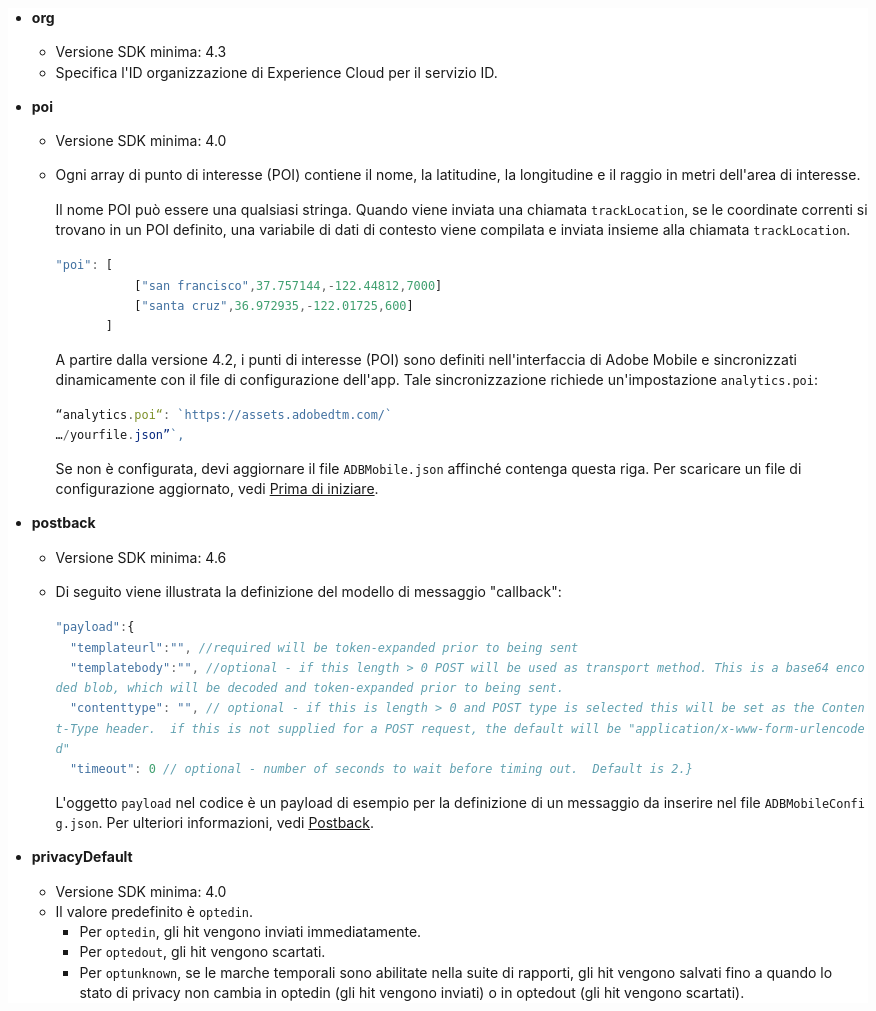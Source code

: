 * **org**

   * Versione SDK minima: 4.3
   * Specifica l&#39;ID organizzazione di Experience Cloud per il servizio ID.

* **poi**
   * Versione SDK minima: 4.0
   * Ogni array di punto di interesse (POI) contiene il nome, la latitudine, la longitudine e il raggio in metri dell&#39;area di interesse.

      Il nome POI può essere una qualsiasi stringa. Quando viene inviata una chiamata `trackLocation`, se le coordinate correnti si trovano in un POI definito, una variabile di dati di contesto viene compilata e inviata insieme alla chiamata `trackLocation`.

      ```javascript
      "poi": [
                 ["san francisco",37.757144,-122.44812,7000]
                 ["santa cruz",36.972935,-122.01725,600]
             ]
      ```

      A partire dalla versione 4.2, i punti di interesse (POI) sono definiti nell&#39;interfaccia di Adobe Mobile e sincronizzati dinamicamente con il file di configurazione dell&#39;app. Tale sincronizzazione richiede un&#39;impostazione `analytics.poi`:

      ```javascript
      “analytics.poi“: `https://assets.adobedtm.com/`
      …/yourfile.json”`,
      ```

      Se non è configurata, devi aggiornare il file `ADBMobile.json` affinché contenga questa riga. Per scaricare un file di configurazione aggiornato, vedi [Prima di iniziare](/help/android/getting-started/requirements.md).

* **postback**
   * Versione SDK minima: 4.6
   * Di seguito viene illustrata la definizione del modello di messaggio &quot;callback&quot;:

      ```javascript
      "payload":{
        "templateurl":"", //required will be token-expanded prior to being sent
        "templatebody":"", //optional - if this length > 0 POST will be used as transport method. This is a base64 encoded blob, which will be decoded and token-expanded prior to being sent.
        "contenttype": "", // optional - if this is length > 0 and POST type is selected this will be set as the Content-Type header.  if this is not supplied for a POST request, the default will be "application/x-www-form-urlencoded"
        "timeout": 0 // optional - number of seconds to wait before timing out.  Default is 2.}
      ```

      L&#39;oggetto `payload` nel codice è un payload di esempio per la definizione di un messaggio da inserire nel file `ADBMobileConfig.json`. Per ulteriori informazioni, vedi [Postback](/help/android/analytics-main/postbacks/postbacks.md).

* **privacyDefault**
   * Versione SDK minima: 4.0
   * Il valore predefinito è `optedin`.
      * Per `optedin`, gli hit vengono inviati immediatamente.
      * Per `optedout`, gli hit vengono scartati.
      * Per `optunknown`, se le marche temporali sono abilitate nella suite di rapporti, gli hit vengono salvati fino a quando lo stato di privacy non cambia in optedin (gli hit vengono inviati) o in optedout (gli hit vengono scartati).
